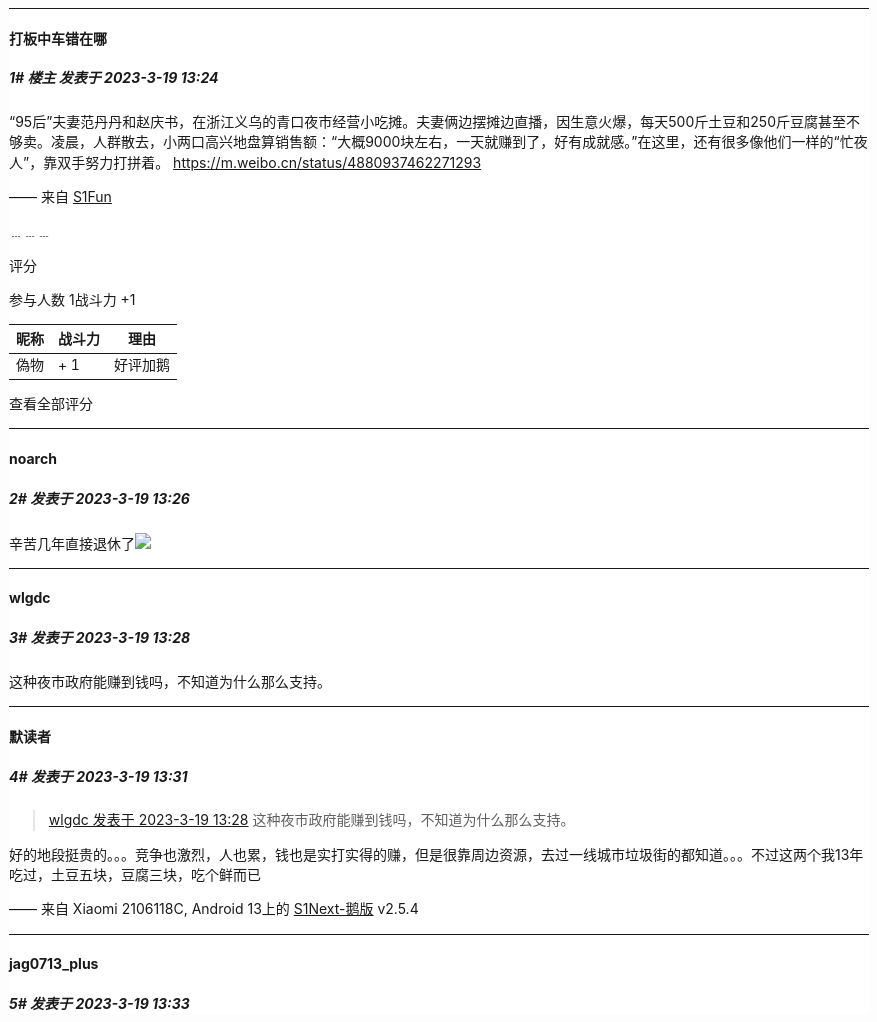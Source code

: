 
*****

####  打板中车错在哪  
##### 1#       楼主       发表于 2023-3-19 13:24

“95后”夫妻范丹丹和赵庆书，在浙江义乌的青口夜市经营小吃摊。夫妻俩边摆摊边直播，因生意火爆，每天500斤土豆和250斤豆腐甚至不够卖。凌晨，人群散去，小两口高兴地盘算销售额：“大概9000块左右，一天就赚到了，好有成就感。”在这里，还有很多像他们一样的“忙夜人”，靠双手努力打拼着。
https://m.weibo.cn/status/4880937462271293

—— 来自 [S1Fun](https://s1fun.koalcat.com)

﹍﹍﹍

评分

 参与人数 1战斗力 +1

|昵称|战斗力|理由|
|----|---|---|
| 偽物| + 1|好评加鹅|

查看全部评分

*****

####  noarch  
##### 2#       发表于 2023-3-19 13:26

辛苦几年直接退休了<img src="https://static.saraba1st.com/image/smiley/face2017/114.png" referrerpolicy="no-referrer">

*****

####  wlgdc  
##### 3#       发表于 2023-3-19 13:28

这种夜市政府能赚到钱吗，不知道为什么那么支持。

*****

####  默读者  
##### 4#       发表于 2023-3-19 13:31

<blockquote><a href="httphttps://bbs.saraba1st.com/2b/forum.php?mod=redirect&amp;goto=findpost&amp;pid=60142717&amp;ptid=2124765" target="_blank">wlgdc 发表于 2023-3-19 13:28</a>
这种夜市政府能赚到钱吗，不知道为什么那么支持。</blockquote>
好的地段挺贵的。。。竞争也激烈，人也累，钱也是实打实得的赚，但是很靠周边资源，去过一线城市垃圾街的都知道。。。不过这两个我13年吃过，土豆五块，豆腐三块，吃个鲜而已

—— 来自 Xiaomi 2106118C, Android 13上的 [S1Next-鹅版](https://github.com/ykrank/S1-Next/releases) v2.5.4

*****

####  jag0713_plus  
##### 5#       发表于 2023-3-19 13:33
